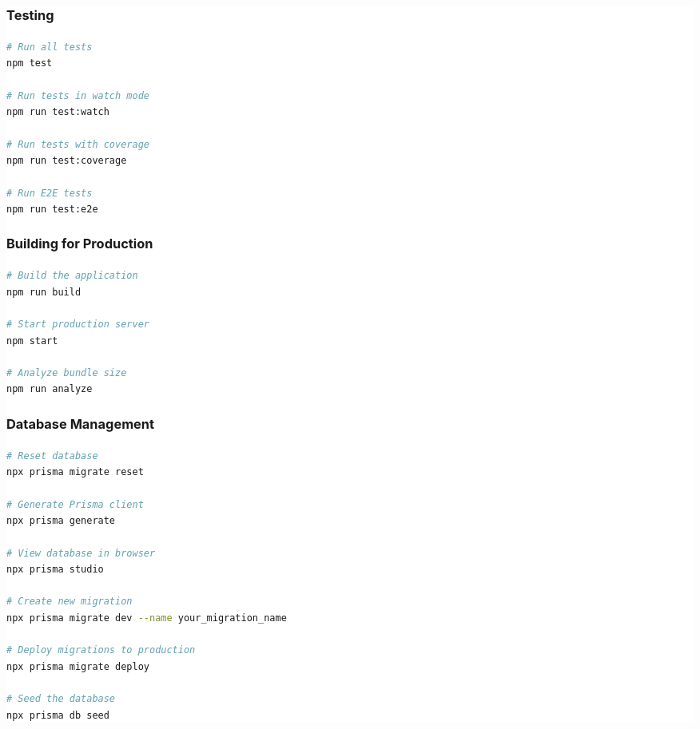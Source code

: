 ```bash
```

### Testing

```bash
# Run all tests
npm test

# Run tests in watch mode
npm run test:watch

# Run tests with coverage
npm run test:coverage

# Run E2E tests
npm run test:e2e
```

### Building for Production

```bash
# Build the application
npm run build

# Start production server
npm start

# Analyze bundle size
npm run analyze
```

### Database Management

```bash
# Reset database
npx prisma migrate reset

# Generate Prisma client
npx prisma generate

# View database in browser
npx prisma studio

# Create new migration
npx prisma migrate dev --name your_migration_name

# Deploy migrations to production
npx prisma migrate deploy

# Seed the database
npx prisma db seed
```
